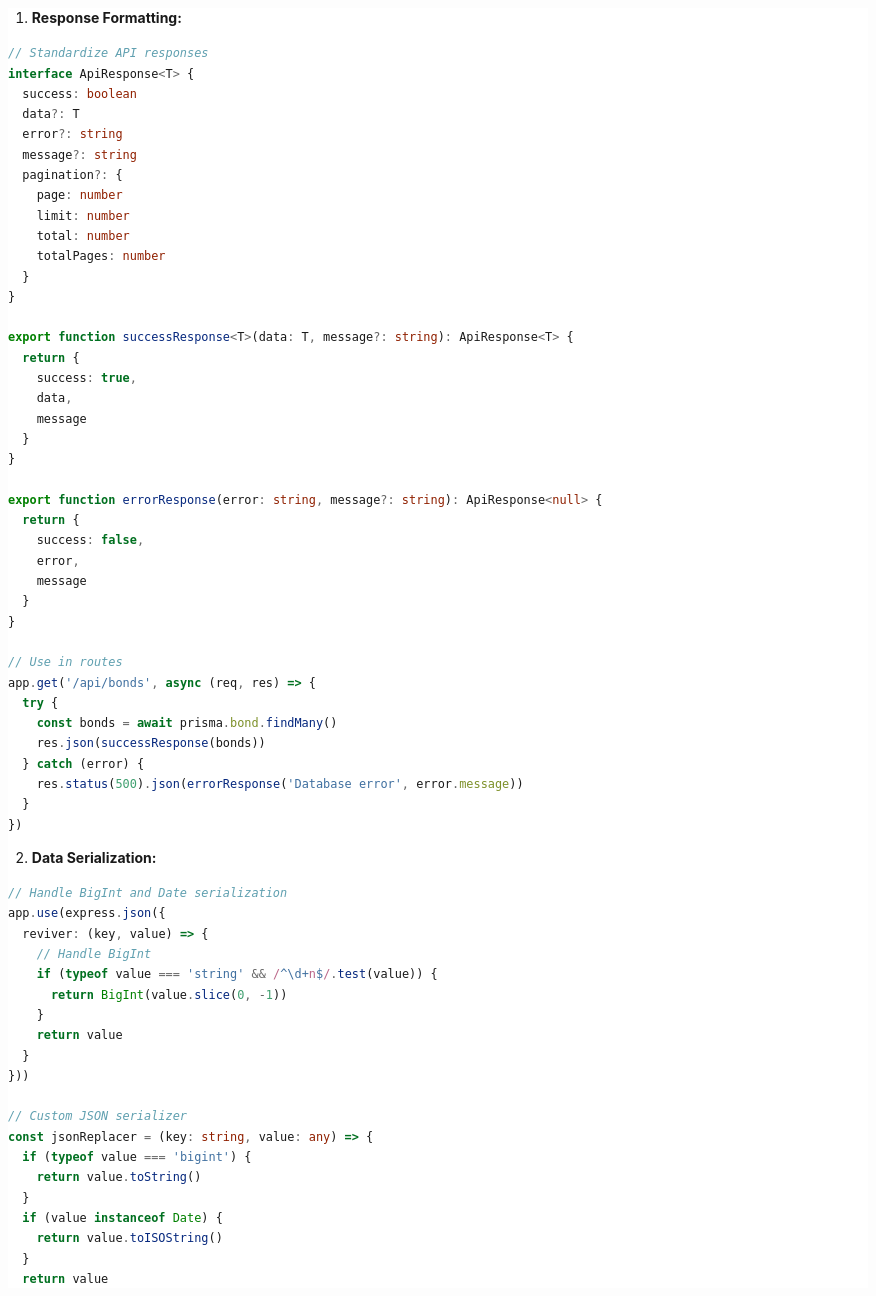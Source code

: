 1. **Response Formatting:**
```typescript
// Standardize API responses
interface ApiResponse<T> {
  success: boolean
  data?: T
  error?: string
  message?: string
  pagination?: {
    page: number
    limit: number
    total: number
    totalPages: number
  }
}

export function successResponse<T>(data: T, message?: string): ApiResponse<T> {
  return {
    success: true,
    data,
    message
  }
}

export function errorResponse(error: string, message?: string): ApiResponse<null> {
  return {
    success: false,
    error,
    message
  }
}

// Use in routes
app.get('/api/bonds', async (req, res) => {
  try {
    const bonds = await prisma.bond.findMany()
    res.json(successResponse(bonds))
  } catch (error) {
    res.status(500).json(errorResponse('Database error', error.message))
  }
})
```

2. **Data Serialization:**
```typescript
// Handle BigInt and Date serialization
app.use(express.json({
  reviver: (key, value) => {
    // Handle BigInt
    if (typeof value === 'string' && /^\d+n$/.test(value)) {
      return BigInt(value.slice(0, -1))
    }
    return value
  }
}))

// Custom JSON serializer
const jsonReplacer = (key: string, value: any) => {
  if (typeof value === 'bigint') {
    return value.toString()
  }
  if (value instanceof Date) {
    return value.toISOString()
  }
  return value
```